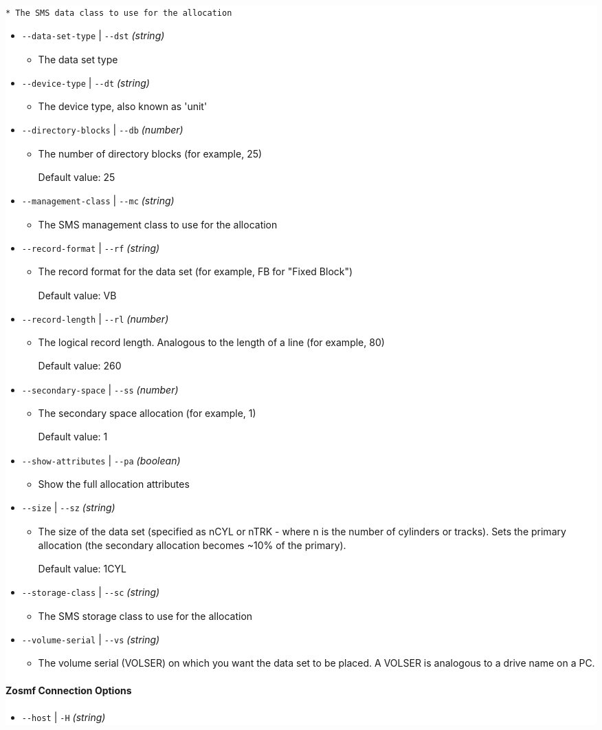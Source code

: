 	* The SMS data class to use for the allocation

*   `--data-set-type`  | `--dst` *(string)*

	* The data set type

*   `--device-type`  | `--dt` *(string)*

	* The device type, also known as 'unit'

*   `--directory-blocks`  | `--db` *(number)*

	* The number of directory blocks (for example, 25)

      Default value: 25

*   `--management-class`  | `--mc` *(string)*

	* The SMS management class to use for the allocation

*   `--record-format`  | `--rf` *(string)*

	* The record format for the data set (for example, FB for "Fixed Block")

      Default value: VB

*   `--record-length`  | `--rl` *(number)*

	* The logical record length\. Analogous to the length of a line (for
      example, 80)

      Default value: 260

*   `--secondary-space`  | `--ss` *(number)*

	* The secondary space allocation (for example, 1)

      Default value: 1

*   `--show-attributes`  | `--pa` *(boolean)*

	* Show the full allocation attributes

*   `--size`  | `--sz` *(string)*

	* The size of the data set (specified as nCYL or nTRK \- where n is the
      number of cylinders or tracks)\. Sets the primary allocation (the
      secondary allocation becomes ~10% of the primary)\.

      Default value: 1CYL

*   `--storage-class`  | `--sc` *(string)*

	* The SMS storage class to use for the allocation

*   `--volume-serial`  | `--vs` *(string)*

	* The volume serial (VOLSER) on which you want the data set to be placed\.
      A VOLSER is analogous to a drive name on a PC\.

#### Zosmf Connection Options

*   `--host`  | `-H` *(string)*
